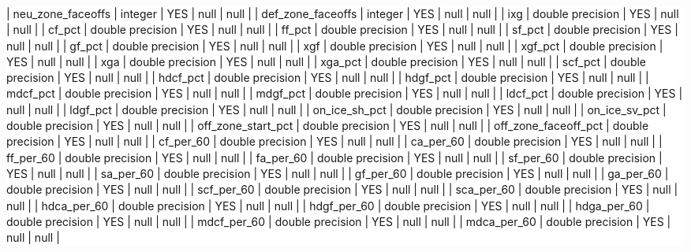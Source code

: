 | neu_zone_faceoffs           | integer          | YES         | null                                             | null                     |
| def_zone_faceoffs           | integer          | YES         | null                                             | null                     |
| ixg                         | double precision | YES         | null                                             | null                     |
| cf_pct                      | double precision | YES         | null                                             | null                     |
| ff_pct                      | double precision | YES         | null                                             | null                     |
| sf_pct                      | double precision | YES         | null                                             | null                     |
| gf_pct                      | double precision | YES         | null                                             | null                     |
| xgf                         | double precision | YES         | null                                             | null                     |
| xgf_pct                     | double precision | YES         | null                                             | null                     |
| xga                         | double precision | YES         | null                                             | null                     |
| xga_pct                     | double precision | YES         | null                                             | null                     |
| scf_pct                     | double precision | YES         | null                                             | null                     |
| hdcf_pct                    | double precision | YES         | null                                             | null                     |
| hdgf_pct                    | double precision | YES         | null                                             | null                     |
| mdcf_pct                    | double precision | YES         | null                                             | null                     |
| mdgf_pct                    | double precision | YES         | null                                             | null                     |
| ldcf_pct                    | double precision | YES         | null                                             | null                     |
| ldgf_pct                    | double precision | YES         | null                                             | null                     |
| on_ice_sh_pct               | double precision | YES         | null                                             | null                     |
| on_ice_sv_pct               | double precision | YES         | null                                             | null                     |
| off_zone_start_pct          | double precision | YES         | null                                             | null                     |
| off_zone_faceoff_pct        | double precision | YES         | null                                             | null                     |
| cf_per_60                   | double precision | YES         | null                                             | null                     |
| ca_per_60                   | double precision | YES         | null                                             | null                     |
| ff_per_60                   | double precision | YES         | null                                             | null                     |
| fa_per_60                   | double precision | YES         | null                                             | null                     |
| sf_per_60                   | double precision | YES         | null                                             | null                     |
| sa_per_60                   | double precision | YES         | null                                             | null                     |
| gf_per_60                   | double precision | YES         | null                                             | null                     |
| ga_per_60                   | double precision | YES         | null                                             | null                     |
| scf_per_60                  | double precision | YES         | null                                             | null                     |
| sca_per_60                  | double precision | YES         | null                                             | null                     |
| hdca_per_60                 | double precision | YES         | null                                             | null                     |
| hdgf_per_60                 | double precision | YES         | null                                             | null                     |
| hdga_per_60                 | double precision | YES         | null                                             | null                     |
| mdcf_per_60                 | double precision | YES         | null                                             | null                     |
| mdca_per_60                 | double precision | YES         | null                                             | null                     |
